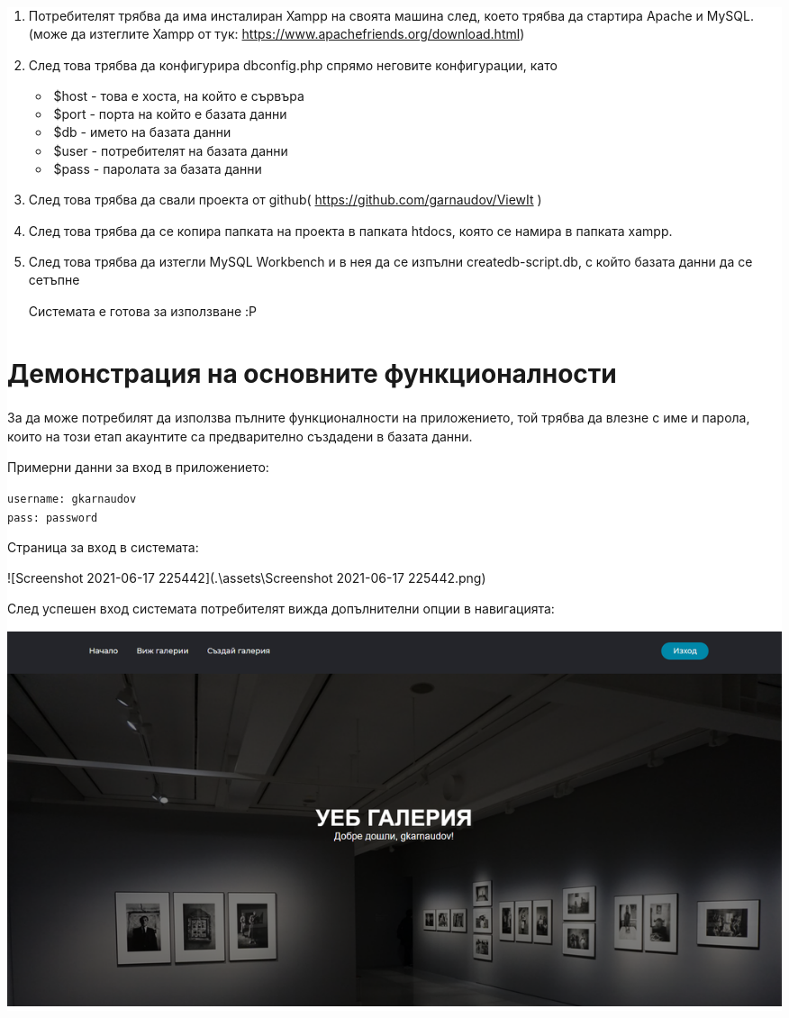 1. Потребителят трябва да има инсталиран Xampp на своята машина след, което трябва да стартира Apache и MySQL.(може да изтеглите Xampp от тук: https://www.apachefriends.org/download.html)

2. След това трябва да конфигурира dbconfig.php спрямо неговите конфигурации, като

   - ​		$host - това е хоста, на който е сървъра
   - ​        $port - порта на който е базата данни
   - ​        $db  - името на базата данни
   - ​        $user - потребителят на базата данни
   - ​        $pass - паролата за базата данни

3. След това трябва да свали проекта от github( https://github.com/garnaudov/ViewIt )

4. След това трябва да се копира папката на проекта в папката htdocs, която се намира в папката xampp.

5. След това трябва да изтегли MySQL Workbench и в нея да се изпълни createdb-script.db, с който базата данни да се сетъпне

   Системата е готова за използване :P

# Демонстрация на основните функционалности

За да може потребилят да използва пълните функционалности  на приложението, той трябва да влезне с име и парола, които на този етап акаунтите са предварително създадени в базата данни.

Примерни данни за вход в приложението:

```
username: gkarnaudov
pass: password
```

Страница за вход в системата:

![Screenshot 2021-06-17 225442](.\assets\Screenshot 2021-06-17 225442.png)

След успешен вход системата потребителят вижда допълнителни опции в навигацията:

![homepage](.\assets\homepage.png)

